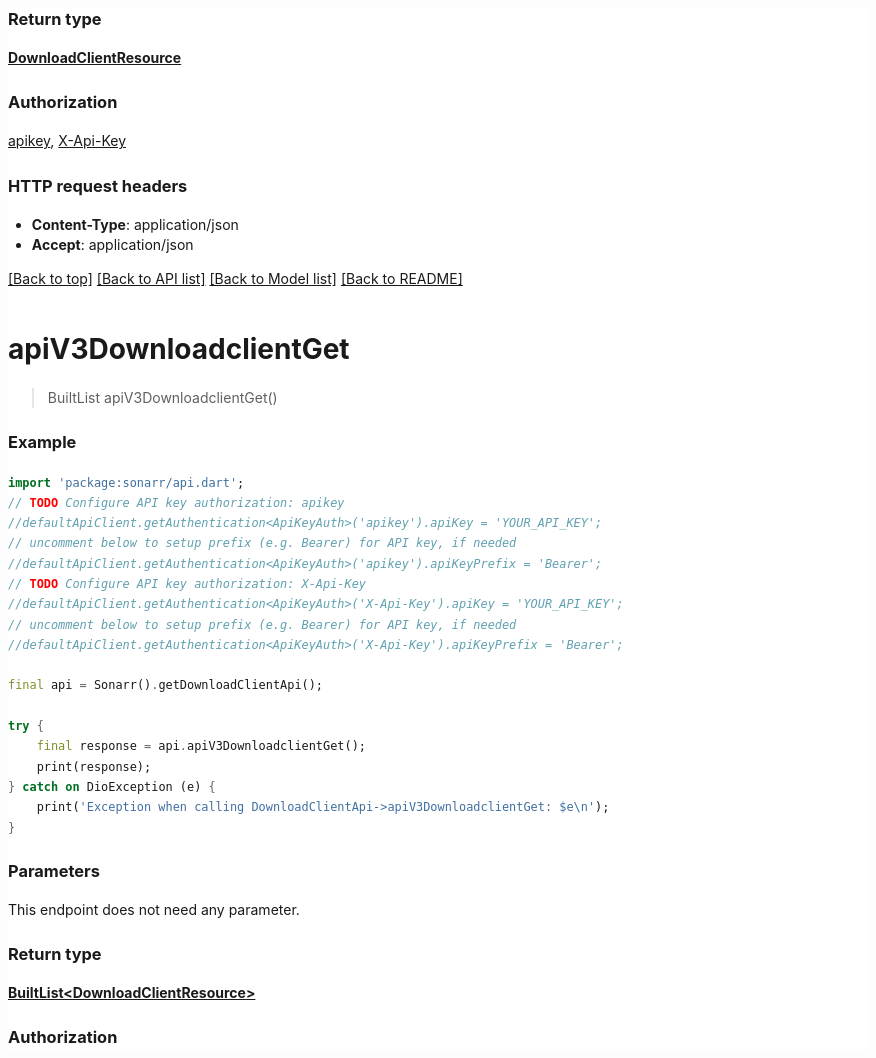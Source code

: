 ### Return type

[**DownloadClientResource**](DownloadClientResource.md)

### Authorization

[apikey](../README.md#apikey), [X-Api-Key](../README.md#X-Api-Key)

### HTTP request headers

 - **Content-Type**: application/json
 - **Accept**: application/json

[[Back to top]](#) [[Back to API list]](../README.md#documentation-for-api-endpoints) [[Back to Model list]](../README.md#documentation-for-models) [[Back to README]](../README.md)

# **apiV3DownloadclientGet**
> BuiltList<DownloadClientResource> apiV3DownloadclientGet()



### Example
```dart
import 'package:sonarr/api.dart';
// TODO Configure API key authorization: apikey
//defaultApiClient.getAuthentication<ApiKeyAuth>('apikey').apiKey = 'YOUR_API_KEY';
// uncomment below to setup prefix (e.g. Bearer) for API key, if needed
//defaultApiClient.getAuthentication<ApiKeyAuth>('apikey').apiKeyPrefix = 'Bearer';
// TODO Configure API key authorization: X-Api-Key
//defaultApiClient.getAuthentication<ApiKeyAuth>('X-Api-Key').apiKey = 'YOUR_API_KEY';
// uncomment below to setup prefix (e.g. Bearer) for API key, if needed
//defaultApiClient.getAuthentication<ApiKeyAuth>('X-Api-Key').apiKeyPrefix = 'Bearer';

final api = Sonarr().getDownloadClientApi();

try {
    final response = api.apiV3DownloadclientGet();
    print(response);
} catch on DioException (e) {
    print('Exception when calling DownloadClientApi->apiV3DownloadclientGet: $e\n');
}
```

### Parameters
This endpoint does not need any parameter.

### Return type

[**BuiltList&lt;DownloadClientResource&gt;**](DownloadClientResource.md)

### Authorization
